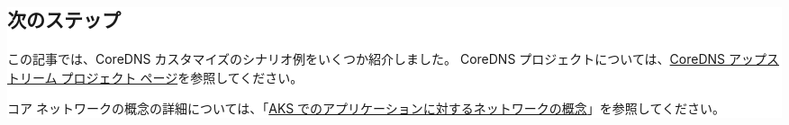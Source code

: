 ## <a name="next-steps"></a>次のステップ

この記事では、CoreDNS カスタマイズのシナリオ例をいくつか紹介しました。 CoreDNS プロジェクトについては、[CoreDNS アップストリーム プロジェクト ページ][coredns]を参照してください。

コア ネットワークの概念の詳細については、「[AKS でのアプリケーションに対するネットワークの概念][concepts-network]」を参照してください。


[kubednsblog]: https://www.danielstechblog.io/using-custom-dns-server-for-domain-specific-name-resolution-with-azure-kubernetes-service/
[coredns]: https://coredns.io/
[corednsk8s]: https://kubernetes.io/docs/tasks/administer-cluster/dns-custom-nameservers/#coredns
[dnscache]: https://coredns.io/plugins/cache/
[kubectl-apply]: https://kubernetes.io/docs/reference/generated/kubectl/kubectl-commands#apply
[kubectl-get]: https://kubernetes.io/docs/reference/generated/kubectl/kubectl-commands#get
[kubectl delete]: https://kubernetes.io/docs/reference/generated/kubectl/kubectl-commands#delete
[coredns hosts]: https://coredns.io/plugins/hosts/


[concepts-network]: concepts-network.md
[aks-quickstart-cli]: kubernetes-walkthrough.md
[aks-quickstart-portal]: kubernetes-walkthrough-portal.md
